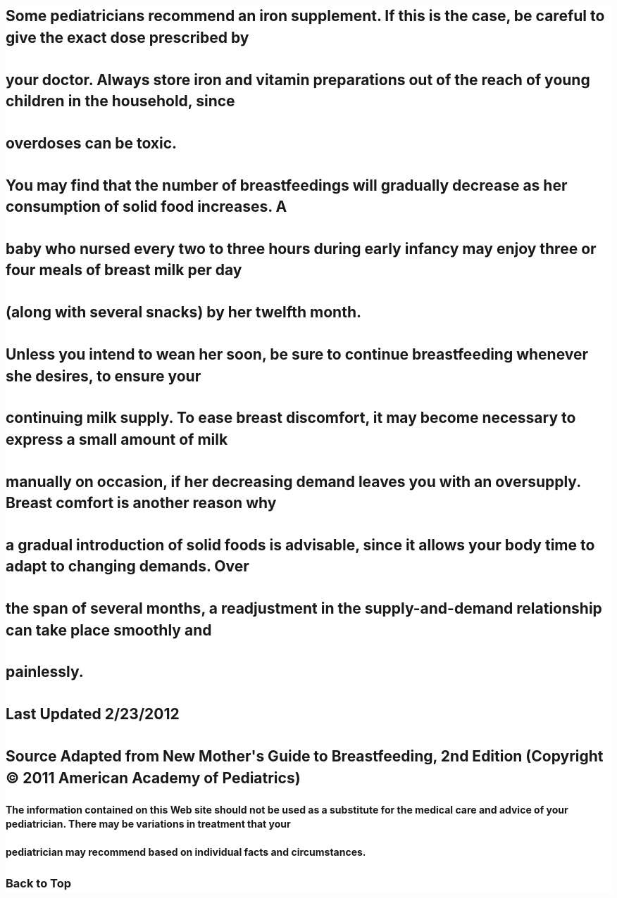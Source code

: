 ## Some pediatricians recommend an iron supplement. If this is the case, be careful to give the exact dose prescribed by 

## your doctor. Always store iron and vitamin preparations out of the reach of young children in the household, since 

## overdoses can be toxic. 

## You may find that the number of breastfeedings will gradually decrease as her consumption of solid food increases. A 

## baby who nursed every two to three hours during early infancy may enjoy three or four meals of breast milk per day 

## (along with several snacks) by her twelfth month. 

## Unless you intend to wean her soon, be sure to continue breastfeeding whenever she desires, to ensure your 

## continuing milk supply. To ease breast discomfort, it may become necessary to express a small amount of milk 

## manually on occasion, if her decreasing demand leaves you with an oversupply. Breast comfort is another reason why 

## a gradual introduction of solid foods is advisable, since it allows your body time to adapt to changing demands. Over 

## the span of several months, a readjustment in the supply-and-demand relationship can take place smoothly and 

## painlessly. 

## Last Updated 2/23/2012 

## Source Adapted from New Mother's Guide to Breastfeeding, 2nd Edition (Copyright © 2011 American Academy of Pediatrics) 

#### The information contained on this Web site should not be used as a substitute for the medical care and advice of your pediatrician. There may be variations in treatment that your 

#### pediatrician may recommend based on individual facts and circumstances. 

### Back to Top 



